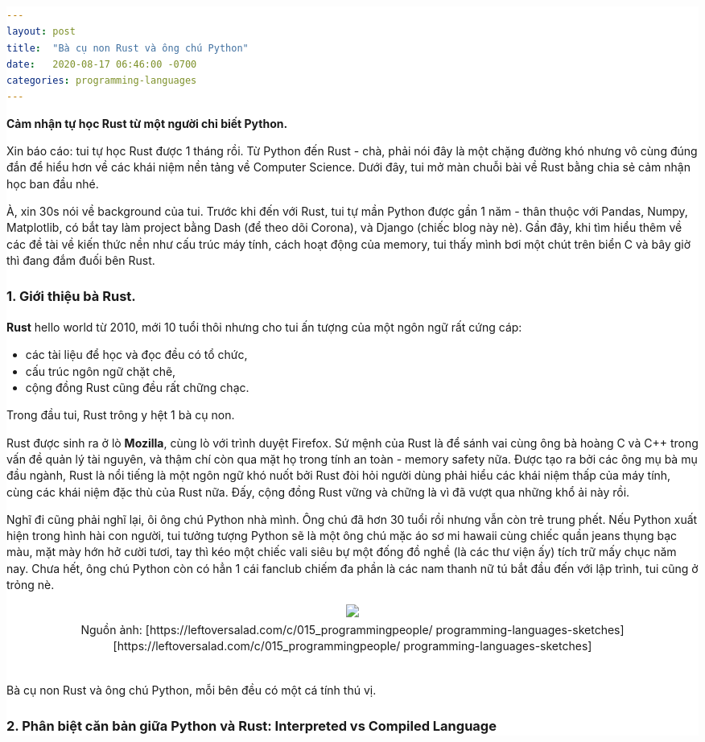 ```yaml
---
layout: post
title:  "Bà cụ non Rust và ông chú Python"
date:   2020-08-17 06:46:00 -0700
categories: programming-languages
---
```

**Cảm nhận tự học Rust từ một người chỉ biết Python.**

Xin báo cáo: tui tự học Rust được 1 tháng rồi. Từ Python đến Rust - chà, phải nói đây là một chặng đường khó nhưng vô cùng đúng đắn để hiểu hơn về các khái niệm nền tảng về Computer Science. Dưới đây, tui mở màn chuỗi bài về Rust bằng chia sẻ cảm nhận học ban đầu nhé. 

À, xin 30s nói về background của tui. Trước khi đến với Rust, tui tự mần Python được gần 1 năm - thân thuộc với Pandas, Numpy, Matplotlib, có bắt tay làm project bằng Dash (để theo dõi Corona), và Django (chiếc blog này nè). Gần đây, khi tìm hiểu thêm về các đề tài về kiến thức nền như cấu trúc máy tính, cách hoạt động của memory, tui thấy mình bơi một chút trên biển C và bây giờ thì đang đắm đuối bên Rust. 

### __1. Giới thiệu bà Rust.__

**Rust** hello world từ 2010, mới 10 tuổi thôi nhưng cho tui ấn tượng của một ngôn ngữ rất cứng cáp:

* các tài liệu để học và đọc đều có tổ chức,
* cấu trúc ngôn ngữ chặt chẽ,
* cộng đồng Rust cũng đều rất chững chạc.

Trong đầu tui, Rust trông y hệt 1 bà cụ non.

Rust được sinh ra ở lò **Mozilla**, cùng lò với trình duyệt Firefox. Sứ mệnh của Rust là để sánh vai cùng ông bà hoàng C và C++ trong vấn đề quản lý tài nguyên, và thậm chí còn qua mặt họ trong tính an toàn - memory safety nữa. Được tạo ra bởi các ông mụ bà mụ đầu ngành, Rust là nổi tiếng là một ngôn ngữ khó nuốt bởi Rust đòi hỏi người dùng phải hiểu các khái niệm thấp của máy tính, cùng các khái niệm đặc thù của Rust nữa. Đấy, cộng đồng Rust vững và chững là vì đã vượt qua những khổ ải này rồi.

Nghĩ đi cũng phải nghĩ lại, ôi ông chú Python nhà mình. Ông chú đã hơn 30 tuổi rồi nhưng vẫn còn trẻ trung phết. Nếu Python xuất hiện trong hình hài con người, tui tưởng tượng Python sẽ là một ông chú mặc áo sơ mi hawaii cùng chiếc quần jeans thụng bạc màu, mặt mày hớn hở cười tươi, tay thì kéo một chiếc vali siêu bự một đống đồ nghề (là các thư viện ấy) tích trữ mấy chục năm nay. Chưa hết, ông chú Python còn có hẳn 1 cái fanclub chiếm đa phần là các nam thanh nữ tú bắt đầu đến với lập trình, tui cũng ở trỏng nè.

<center><img src="{{ site.url }}/assets/rust-vs-python/rust-vs-python.jpeg"></center>
<center>Nguồn ảnh: [https://leftoversalad.com/c/015_programmingpeople/
programming-languages-sketches][https://leftoversalad.com/c/015_programmingpeople/
programming-languages-sketches]</center>
<br>

Bà cụ non Rust và ông chú Python, mỗi bên đều có một cá tính thú vị. 

### __2. Phân biệt căn bản giữa Python và Rust: Interpreted vs Compiled Language__


[https://leftoversalad.com/c/015_programmingpeople/]: https://leftoversalad.com/c/015_programmingpeople/
[https://www.slideshare.net/LizBaillie/rustconf-2016-illustrated-adventure-guide-65894363]: https://www.slideshare.net/LizBaillie/rustconf-2016-illustrated-adventure-guide-65894363
[https://julialang.org/benchmarks/]: https://julialang.org/benchmarks/
[CS50]: https://online-learning.harvard.edu/course/cs50-introduction-computer-science?delta=0
[sách Rust]: https://doc.rust-lang.org/book/title-page.html
[https://insights.stackoverflow.com/survey/2020#technology-most-loved-dreaded-and-wanted-languages-loved]: https://insights.stackoverflow.com/survey/2020#technology-most-loved-dreaded-and-wanted-languages-loved